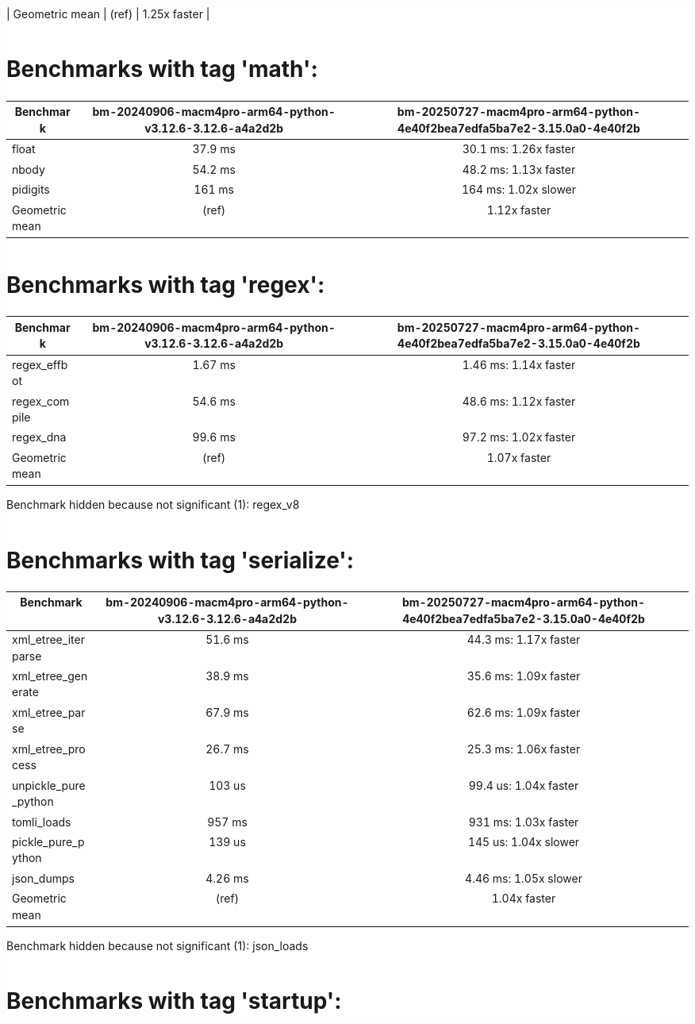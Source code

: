 | Geometric mean                   | (ref)                                                    | 1.25x faster                                                            |

Benchmarks with tag 'math':
===========================

| Benchmark      | bm-20240906-macm4pro-arm64-python-v3.12.6-3.12.6-a4a2d2b | bm-20250727-macm4pro-arm64-python-4e40f2bea7edfa5ba7e2-3.15.0a0-4e40f2b |
|----------------|:--------------------------------------------------------:|:-----------------------------------------------------------------------:|
| float          | 37.9 ms                                                  | 30.1 ms: 1.26x faster                                                   |
| nbody          | 54.2 ms                                                  | 48.2 ms: 1.13x faster                                                   |
| pidigits       | 161 ms                                                   | 164 ms: 1.02x slower                                                    |
| Geometric mean | (ref)                                                    | 1.12x faster                                                            |

Benchmarks with tag 'regex':
============================

| Benchmark      | bm-20240906-macm4pro-arm64-python-v3.12.6-3.12.6-a4a2d2b | bm-20250727-macm4pro-arm64-python-4e40f2bea7edfa5ba7e2-3.15.0a0-4e40f2b |
|----------------|:--------------------------------------------------------:|:-----------------------------------------------------------------------:|
| regex_effbot   | 1.67 ms                                                  | 1.46 ms: 1.14x faster                                                   |
| regex_compile  | 54.6 ms                                                  | 48.6 ms: 1.12x faster                                                   |
| regex_dna      | 99.6 ms                                                  | 97.2 ms: 1.02x faster                                                   |
| Geometric mean | (ref)                                                    | 1.07x faster                                                            |

Benchmark hidden because not significant (1): regex_v8

Benchmarks with tag 'serialize':
================================

| Benchmark            | bm-20240906-macm4pro-arm64-python-v3.12.6-3.12.6-a4a2d2b | bm-20250727-macm4pro-arm64-python-4e40f2bea7edfa5ba7e2-3.15.0a0-4e40f2b |
|----------------------|:--------------------------------------------------------:|:-----------------------------------------------------------------------:|
| xml_etree_iterparse  | 51.6 ms                                                  | 44.3 ms: 1.17x faster                                                   |
| xml_etree_generate   | 38.9 ms                                                  | 35.6 ms: 1.09x faster                                                   |
| xml_etree_parse      | 67.9 ms                                                  | 62.6 ms: 1.09x faster                                                   |
| xml_etree_process    | 26.7 ms                                                  | 25.3 ms: 1.06x faster                                                   |
| unpickle_pure_python | 103 us                                                   | 99.4 us: 1.04x faster                                                   |
| tomli_loads          | 957 ms                                                   | 931 ms: 1.03x faster                                                    |
| pickle_pure_python   | 139 us                                                   | 145 us: 1.04x slower                                                    |
| json_dumps           | 4.26 ms                                                  | 4.46 ms: 1.05x slower                                                   |
| Geometric mean       | (ref)                                                    | 1.04x faster                                                            |

Benchmark hidden because not significant (1): json_loads

Benchmarks with tag 'startup':
==============================
